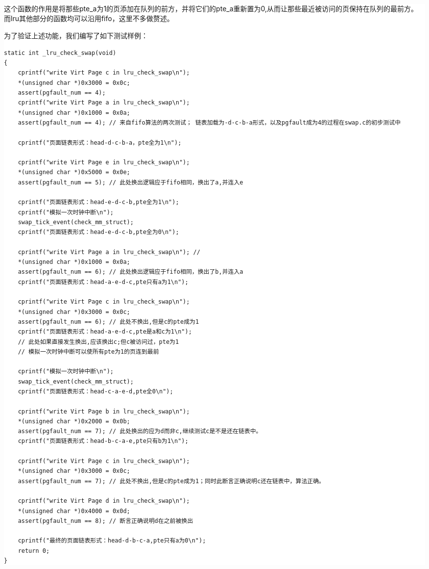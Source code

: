 这个函数的作用是将那些pte_a为1的页添加在队列的前方，并将它们的pte_a重新置为0,从而让那些最近被访问的页保持在队列的最前方。
而lru其他部分的函数均可以沿用fifo，这里不多做赘述。

为了验证上述功能，我们编写了如下测试样例：
```
static int _lru_check_swap(void)
{
    cprintf("write Virt Page c in lru_check_swap\n");
    *(unsigned char *)0x3000 = 0x0c;
    assert(pgfault_num == 4);
    cprintf("write Virt Page a in lru_check_swap\n");
    *(unsigned char *)0x1000 = 0x0a;
    assert(pgfault_num == 4); // 来自fifo算法的两次测试； 链表加载为-d-c-b-a形式，以及pgfault成为4的过程在swap.c的初步测试中

    cprintf("页面链表形式：head-d-c-b-a，pte全为1\n");

    cprintf("write Virt Page e in lru_check_swap\n");
    *(unsigned char *)0x5000 = 0x0e;
    assert(pgfault_num == 5); // 此处换出逻辑应于fifo相同，换出了a,并连入e

    cprintf("页面链表形式：head-e-d-c-b,pte全为1\n");
    cprintf("模拟一次时钟中断\n");
    swap_tick_event(check_mm_struct);
    cprintf("页面链表形式：head-e-d-c-b,pte全为0\n");

    cprintf("write Virt Page a in lru_check_swap\n"); //
    *(unsigned char *)0x1000 = 0x0a;
    assert(pgfault_num == 6); // 此处换出逻辑应于fifo相同，换出了b,并连入a
    cprintf("页面链表形式：head-a-e-d-c,pte只有a为1\n");

    cprintf("write Virt Page c in lru_check_swap\n");
    *(unsigned char *)0x3000 = 0x0c;
    assert(pgfault_num == 6); // 此处不换出,但是c的pte成为1
    cprintf("页面链表形式：head-a-e-d-c,pte是a和c为1\n");
    // 此处如果直接发生换出,应该换出c;但c被访问过，pte为1
    // 模拟一次时钟中断可以使所有pte为1的页连到最前

    cprintf("模拟一次时钟中断\n");
    swap_tick_event(check_mm_struct);
    cprintf("页面链表形式：head-c-a-e-d,pte全0\n");

    cprintf("write Virt Page b in lru_check_swap\n");
    *(unsigned char *)0x2000 = 0x0b;
    assert(pgfault_num == 7); // 此处换出的应为d而非c,继续测试c是不是还在链表中。
    cprintf("页面链表形式：head-b-c-a-e,pte只有b为1\n");

    cprintf("write Virt Page c in lru_check_swap\n");
    *(unsigned char *)0x3000 = 0x0c;
    assert(pgfault_num == 7); // 此处不换出,但是c的pte成为1；同时此断言正确说明c还在链表中，算法正确。

    cprintf("write Virt Page d in lru_check_swap\n");
    *(unsigned char *)0x4000 = 0x0d;
    assert(pgfault_num == 8); // 断言正确说明d在之前被换出

    cprintf("最终的页面链表形式：head-d-b-c-a,pte只有a为0\n");
    return 0;
}

```
